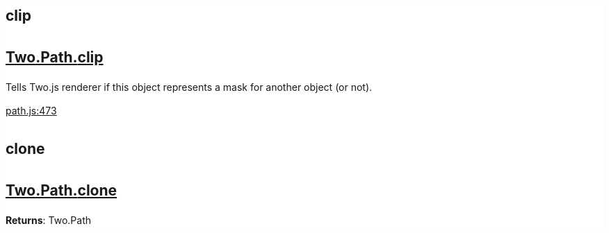 
</div>




</div>



<div class="instance member ">

## clip

<h2 class="longname" aria-hidden="true"><a href="#clip"><span class="prefix">Two.Path.</span><span class="shortname">clip</span></a></h2>










<div class="properties">

Tells Two.js renderer if this object represents a mask for another object (or not).

</div>








<div class="meta">

  <a class="lineno" target="_blank" rel="noopener noreferrer" href="https://github.com/jonobr1/two.js/blob/dev/src/path.js#L473">
    path.js:473
  </a>

</div>






</div>



<div class="instance function ">

## clone

<h2 class="longname" aria-hidden="true"><a href="#clone"><span class="prefix">Two.Path.</span><span class="shortname">clone</span></a></h2>




<div class="returns">

__Returns__: Two.Path
